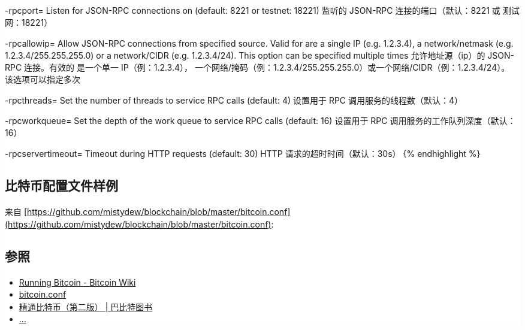   -rpcport=<port>
       Listen for JSON-RPC connections on <port> (default: 8221 or testnet:
       18221)
       监听的 JSON-RPC 连接的端口（默认：8221 或 测试网：18221）

  -rpcallowip=<ip>
       Allow JSON-RPC connections from specified source. Valid for <ip> are a
       single IP (e.g. 1.2.3.4), a network/netmask (e.g. 1.2.3.4/255.255.255.0)
       or a network/CIDR (e.g. 1.2.3.4/24). This option can be specified
       multiple times
       允许地址源（ip）的 JSON-RPC 连接。有效的 <ip> 是一个单一 IP（例：1.2.3.4），
       一个网络/掩码（例：1.2.3.4/255.255.255.0）或一个网络/CIDR（例：1.2.3.4/24）。
       该选项可以指定多次

  -rpcthreads=<n>
       Set the number of threads to service RPC calls (default: 4)
       设置用于 RPC 调用服务的线程数（默认：4）

  -rpcworkqueue=<n>
       Set the depth of the work queue to service RPC calls (default: 16)
       设置用于 RPC 调用服务的工作队列深度（默认：16）

  -rpcservertimeout=<n>
       Timeout during HTTP requests (default: 30)
       HTTP 请求的超时时间（默认：30s）
{% endhighlight %}

## 比特币配置文件样例
来自 [https://github.com/mistydew/blockchain/blob/master/bitcoin.conf](https://github.com/mistydew/blockchain/blob/master/bitcoin.conf):

## 参照
* [Running Bitcoin - Bitcoin Wiki](https://en.bitcoin.it/wiki/Running_Bitcoin)
* [bitcoin.conf](https://github.com/mistydew/blockchain/blob/master/bitcoin.conf)
* [精通比特币（第二版） \| 巴比特图书](http://book.8btc.com/masterbitcoin2cn)
* [...](https://github.com/mistydew/blockchain)
